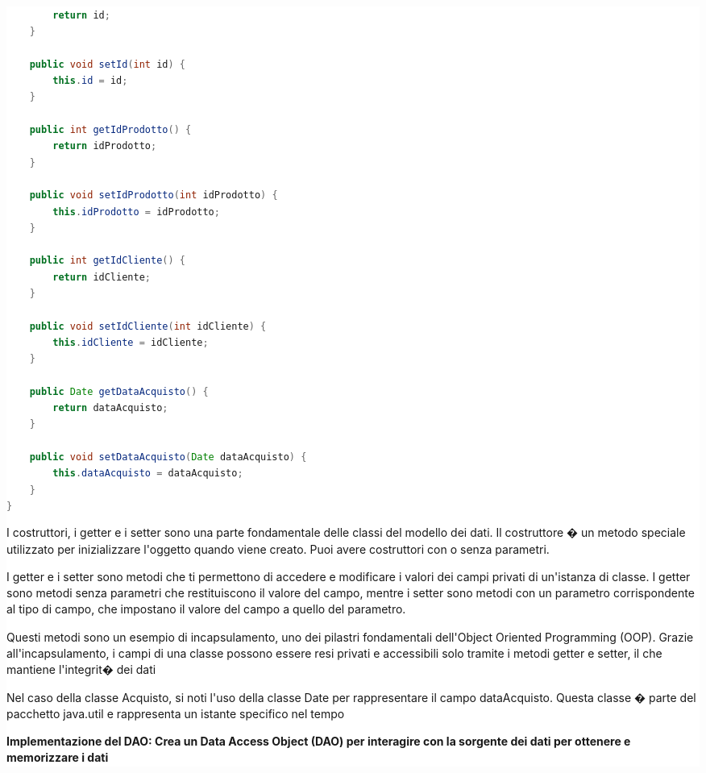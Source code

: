 ```java
        return id;
    }

    public void setId(int id) {
        this.id = id;
    }

    public int getIdProdotto() {
        return idProdotto;
    }

    public void setIdProdotto(int idProdotto) {
        this.idProdotto = idProdotto;
    }

    public int getIdCliente() {
        return idCliente;
    }

    public void setIdCliente(int idCliente) {
        this.idCliente = idCliente;
    }

    public Date getDataAcquisto() {
        return dataAcquisto;
    }

    public void setDataAcquisto(Date dataAcquisto) {
        this.dataAcquisto = dataAcquisto;
    }
}

```

I costruttori, i getter e i setter sono una parte fondamentale delle classi del modello dei dati. Il costruttore � un metodo speciale utilizzato per inizializzare l'oggetto quando viene creato. Puoi avere costruttori con o senza parametri.

I getter e i setter sono metodi che ti permettono di accedere e modificare i valori dei campi privati di un'istanza di classe. I getter sono metodi senza parametri che restituiscono il valore del campo, mentre i setter sono metodi con un parametro corrispondente al tipo di campo, che impostano il valore del campo a quello del parametro.

Questi metodi sono un esempio di incapsulamento, uno dei pilastri fondamentali dell'Object Oriented Programming (OOP). Grazie all'incapsulamento, i campi di una classe possono essere resi privati e accessibili solo tramite i metodi getter e setter, il che mantiene l'integrit� dei dati

Nel caso della classe Acquisto, si noti l'uso della classe Date per rappresentare il campo dataAcquisto. Questa classe � parte del pacchetto java.util e rappresenta un istante specifico nel tempo

**Implementazione del DAO: Crea un Data Access Object (DAO) per interagire con la sorgente dei dati per ottenere e memorizzare i dati**
